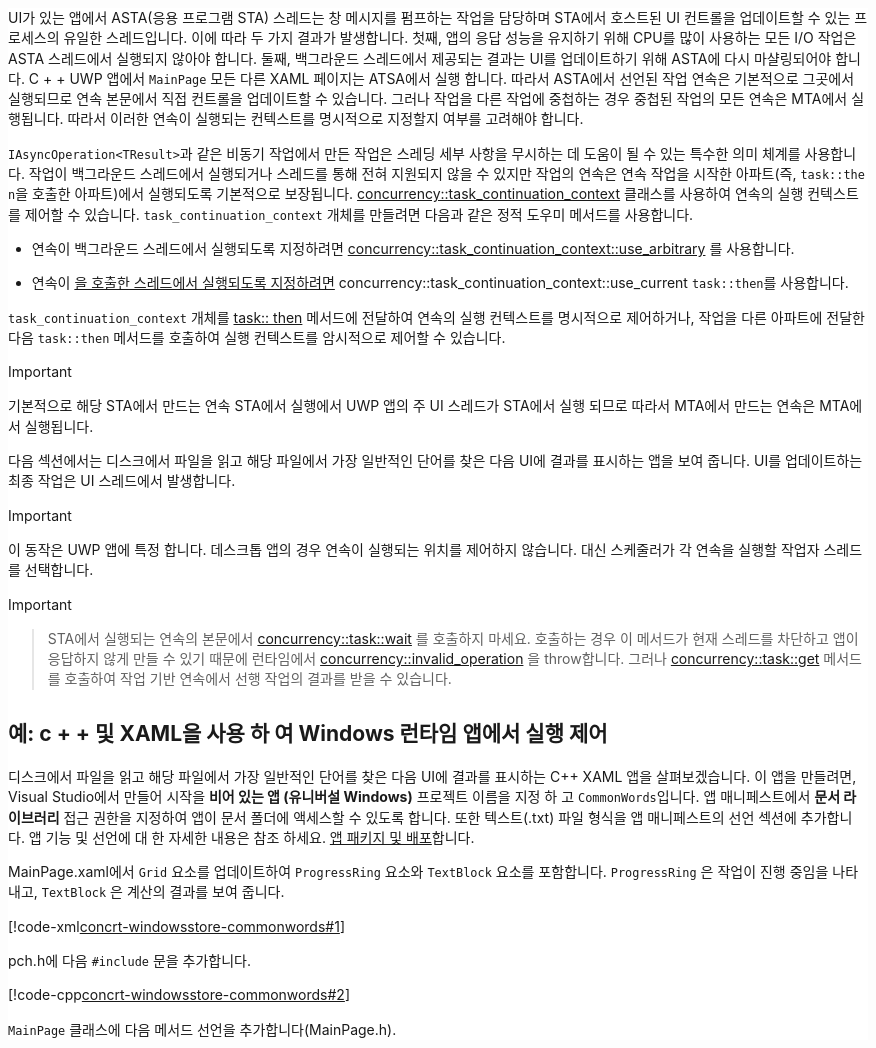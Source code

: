 UI가 있는 앱에서 ASTA(응용 프로그램 STA) 스레드는 창 메시지를 펌프하는 작업을 담당하며 STA에서 호스트된 UI 컨트롤을 업데이트할 수 있는 프로세스의 유일한 스레드입니다. 이에 따라 두 가지 결과가 발생합니다. 첫째, 앱의 응답 성능을 유지하기 위해 CPU를 많이 사용하는 모든 I/O 작업은 ASTA 스레드에서 실행되지 않아야 합니다. 둘째, 백그라운드 스레드에서 제공되는 결과는 UI를 업데이트하기 위해 ASTA에 다시 마샬링되어야 합니다. C + + UWP 앱에서 `MainPage` 모든 다른 XAML 페이지는 ATSA에서 실행 합니다. 따라서 ASTA에서 선언된 작업 연속은 기본적으로 그곳에서 실행되므로 연속 본문에서 직접 컨트롤을 업데이트할 수 있습니다. 그러나 작업을 다른 작업에 중첩하는 경우 중첩된 작업의 모든 연속은 MTA에서 실행됩니다. 따라서 이러한 연속이 실행되는 컨텍스트를 명시적으로 지정할지 여부를 고려해야 합니다.

`IAsyncOperation<TResult>`과 같은 비동기 작업에서 만든 작업은 스레딩 세부 사항을 무시하는 데 도움이 될 수 있는 특수한 의미 체계를 사용합니다. 작업이 백그라운드 스레드에서 실행되거나 스레드를 통해 전혀 지원되지 않을 수 있지만 작업의 연속은 연속 작업을 시작한 아파트(즉, `task::then`을 호출한 아파트)에서 실행되도록 기본적으로 보장됩니다. [concurrency::task_continuation_context](../../parallel/concrt/reference/task-continuation-context-class.md) 클래스를 사용하여 연속의 실행 컨텍스트를 제어할 수 있습니다. `task_continuation_context` 개체를 만들려면 다음과 같은 정적 도우미 메서드를 사용합니다.

- 연속이 백그라운드 스레드에서 실행되도록 지정하려면 [concurrency::task_continuation_context::use_arbitrary](reference/task-continuation-context-class.md#use_arbitrary) 를 사용합니다.

- 연속이 [을 호출한 스레드에서 실행되도록 지정하려면](reference/task-continuation-context-class.md#use_current) concurrency::task_continuation_context::use_current `task::then`를 사용합니다.

`task_continuation_context` 개체를 [task:: then](reference/task-class.md#then) 메서드에 전달하여 연속의 실행 컨텍스트를 명시적으로 제어하거나, 작업을 다른 아파트에 전달한 다음 `task::then` 메서드를 호출하여 실행 컨텍스트를 암시적으로 제어할 수 있습니다.

> [!IMPORTANT]
>  기본적으로 해당 STA에서 만드는 연속 STA에서 실행에서 UWP 앱의 주 UI 스레드가 STA에서 실행 되므로 따라서 MTA에서 만드는 연속은 MTA에서 실행됩니다.

다음 섹션에서는 디스크에서 파일을 읽고 해당 파일에서 가장 일반적인 단어를 찾은 다음 UI에 결과를 표시하는 앱을 보여 줍니다. UI를 업데이트하는 최종 작업은 UI 스레드에서 발생합니다.

> [!IMPORTANT]
>  이 동작은 UWP 앱에 특정 합니다. 데스크톱 앱의 경우 연속이 실행되는 위치를 제어하지 않습니다. 대신 스케줄러가 각 연속을 실행할 작업자 스레드를 선택합니다.

> [!IMPORTANT]

>  STA에서 실행되는 연속의 본문에서 [concurrency::task::wait](reference/task-class.md#wait) 를 호출하지 마세요. 호출하는 경우 이 메서드가 현재 스레드를 차단하고 앱이 응답하지 않게 만들 수 있기 때문에 런타임에서 [concurrency::invalid_operation](../../parallel/concrt/reference/invalid-operation-class.md) 을 throw합니다. 그러나 [concurrency::task::get](reference/task-class.md#get) 메서드를 호출하여 작업 기반 연속에서 선행 작업의 결과를 받을 수 있습니다.

##  <a name="example-app"></a> 예: c + + 및 XAML을 사용 하 여 Windows 런타임 앱에서 실행 제어

디스크에서 파일을 읽고 해당 파일에서 가장 일반적인 단어를 찾은 다음 UI에 결과를 표시하는 C++ XAML 앱을 살펴보겠습니다. 이 앱을 만들려면, Visual Studio에서 만들어 시작을 **비어 있는 앱 (유니버설 Windows)** 프로젝트 이름을 지정 하 고 `CommonWords`입니다. 앱 매니페스트에서 **문서 라이브러리** 접근 권한을 지정하여 앱이 문서 폴더에 액세스할 수 있도록 합니다. 또한 텍스트(.txt) 파일 형식을 앱 매니페스트의 선언 섹션에 추가합니다. 앱 기능 및 선언에 대 한 자세한 내용은 참조 하세요. [앱 패키지 및 배포](https://msdn.microsoft.com/library/windows/apps/hh464929.aspx)합니다.

MainPage.xaml에서 `Grid` 요소를 업데이트하여 `ProgressRing` 요소와 `TextBlock` 요소를 포함합니다. `ProgressRing` 은 작업이 진행 중임을 나타내고, `TextBlock` 은 계산의 결과를 보여 줍니다.

[!code-xml[concrt-windowsstore-commonwords#1](../../parallel/concrt/codesnippet/xaml/creating-asynchronous-operations-in-cpp-for-windows-store-apps_6.xaml)]

pch.h에 다음 `#include` 문을 추가합니다.

[!code-cpp[concrt-windowsstore-commonwords#2](../../parallel/concrt/codesnippet/cpp/creating-asynchronous-operations-in-cpp-for-windows-store-apps_7.h)]

`MainPage` 클래스에 다음 메서드 선언을 추가합니다(MainPage.h).
